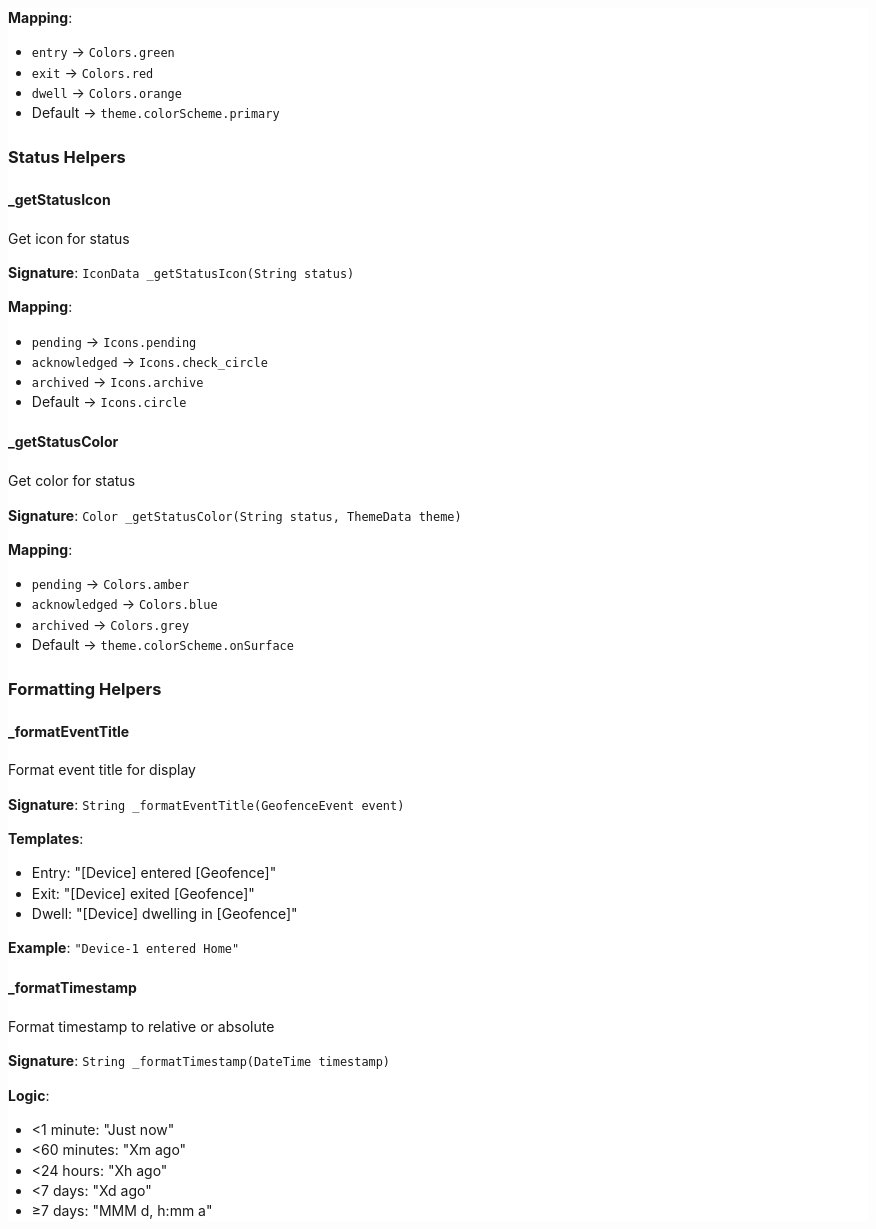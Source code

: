 **Mapping**:
- `entry` → `Colors.green`
- `exit` → `Colors.red`
- `dwell` → `Colors.orange`
- Default → `theme.colorScheme.primary`

### Status Helpers

#### _getStatusIcon
Get icon for status

**Signature**: `IconData _getStatusIcon(String status)`

**Mapping**:
- `pending` → `Icons.pending`
- `acknowledged` → `Icons.check_circle`
- `archived` → `Icons.archive`
- Default → `Icons.circle`

#### _getStatusColor
Get color for status

**Signature**: `Color _getStatusColor(String status, ThemeData theme)`

**Mapping**:
- `pending` → `Colors.amber`
- `acknowledged` → `Colors.blue`
- `archived` → `Colors.grey`
- Default → `theme.colorScheme.onSurface`

### Formatting Helpers

#### _formatEventTitle
Format event title for display

**Signature**: `String _formatEventTitle(GeofenceEvent event)`

**Templates**:
- Entry: "[Device] entered [Geofence]"
- Exit: "[Device] exited [Geofence]"
- Dwell: "[Device] dwelling in [Geofence]"

**Example**: `"Device-1 entered Home"`

#### _formatTimestamp
Format timestamp to relative or absolute

**Signature**: `String _formatTimestamp(DateTime timestamp)`

**Logic**:
- <1 minute: "Just now"
- <60 minutes: "Xm ago"
- <24 hours: "Xh ago"
- <7 days: "Xd ago"
- ≥7 days: "MMM d, h:mm a"
